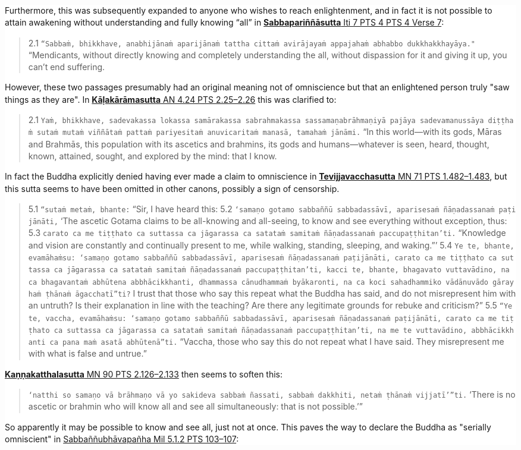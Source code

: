 Furthermore, this was subsequently expanded to anyone who wishes to reach enlightenment, and in fact it is not possible to attain awakening without understanding and fully knowing “all” in [**Sabbapariññāsutta** Iti 7 PTS 4 PTS 4 Verse 7](https://suttacentral.net/iti7):

>2.1 `“Sabbaṁ, bhikkhave, anabhijānaṁ aparijānaṁ tattha cittaṁ avirājayaṁ appajahaṁ abhabbo dukkhakkhayāya."`
>“Mendicants, without directly knowing and completely understanding the all, without dispassion for it and giving it up, you can’t end suffering.

However, these two passages presumably had an original meaning not of omniscience but that an enlightened person truly "saw things as they are". In [**Kāḷakārāmasutta** AN 4.24 PTS 2.25–2.26](https://suttacentral.net/an4.24) this was clarified to:

>2.1 `Yaṁ, bhikkhave, sadevakassa lokassa samārakassa sabrahmakassa sassamaṇabrāhmaṇiyā pajāya sadevamanussāya diṭṭhaṁ sutaṁ mutaṁ viññātaṁ pattaṁ pariyesitaṁ anuvicaritaṁ manasā, tamahaṁ jānāmi.`
>“In this world—with its gods, Māras and Brahmās, this population with its ascetics and brahmins, its gods and humans—whatever is seen, heard, thought, known, attained, sought, and explored by the mind: that I know.

In fact the Buddha explicitly denied having ever made a claim to omniscience in [**Tevijjavacchasutta** MN 71 PTS 1.482–1.483](https://suttacentral.net/mn71), but this sutta seems to have been omitted in other canons, possibly a sign of censorship.

>5.1 `“sutaṁ metaṁ, bhante:`
>“Sir, I have heard this:
>5.2 `‘samaṇo gotamo sabbaññū sabbadassāvī, aparisesaṁ ñāṇadassanaṁ paṭijānāti,`
>‘The ascetic Gotama claims to be all-knowing and all-seeing, to know and see everything without exception, thus:
>5.3 `carato ca me tiṭṭhato ca suttassa ca jāgarassa ca satataṁ samitaṁ ñāṇadassanaṁ paccupaṭṭhitan’ti.`
>“Knowledge and vision are constantly and continually present to me, while walking, standing, sleeping, and waking.”’
>5.4 `Ye te, bhante, evamāhaṁsu: ‘samaṇo gotamo sabbaññū sabbadassāvī, aparisesaṁ ñāṇadassanaṁ paṭijānāti, carato ca me tiṭṭhato ca suttassa ca jāgarassa ca satataṁ samitaṁ ñāṇadassanaṁ paccupaṭṭhitan’ti, kacci te, bhante, bhagavato vuttavādino, na ca bhagavantaṁ abhūtena abbhācikkhanti, dhammassa cānudhammaṁ byākaronti, na ca koci sahadhammiko vādānuvādo gārayhaṁ ṭhānaṁ āgacchatī”ti?`
>I trust that those who say this repeat what the Buddha has said, and do not misrepresent him with an untruth? Is their explanation in line with the teaching? Are there any legitimate grounds for rebuke and criticism?”
>5.5 `“Ye te, vaccha, evamāhaṁsu: ‘samaṇo gotamo sabbaññū sabbadassāvī, aparisesaṁ ñāṇadassanaṁ paṭijānāti, carato ca me tiṭṭhato ca suttassa ca jāgarassa ca satataṁ samitaṁ ñāṇadassanaṁ paccupaṭṭhitan’ti, na me te vuttavādino, abbhācikkhanti ca pana maṁ asatā abhūtenā”ti.`
>“Vaccha, those who say this do not repeat what I have said. They misrepresent me with what is false and untrue.”

[**Kaṇṇakatthalasutta** MN 90 PTS 2.126–2.133](https://suttacentral.net/mn90) then seems to soften this:

>`‘natthi so samaṇo vā brāhmaṇo vā yo sakideva sabbaṁ ñassati, sabbaṁ dakkhiti, netaṁ ṭhānaṁ vijjatī’”ti.`
>‘There is no ascetic or brahmin who will know all and see all simultaneously: that is not possible.’”

So apparently it may be possible to know and see all, just not at once. This paves the way to declare the Buddha as "serially omniscient" in [Sabbaññubhāvapañha Mil 5.1.2 PTS 103–107](https://suttacentral.net/mil5.1.2):
